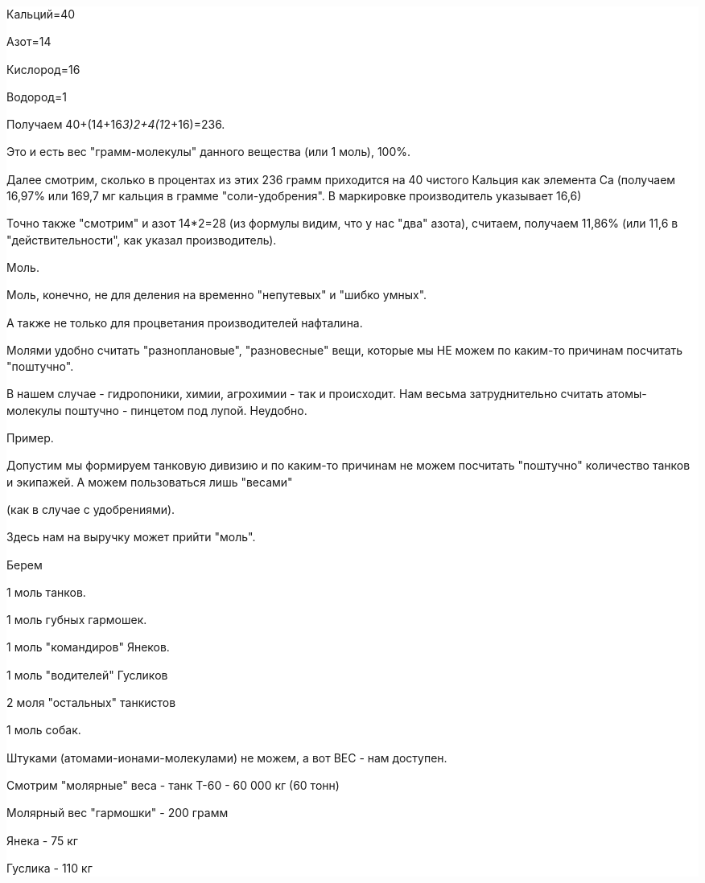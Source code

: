 Кальций=40

Азот=14

Кислород=16

Водород=1

Получаем 40+(14+16*3)*2+4*(1*2+16)=236. 

Это и есть вес "грамм-молекулы" данного вещества (или 1 моль), 100%. 

Далее смотрим, сколько в процентах из этих 236 грамм приходится на 40 чистого Кальция как элемента Са (получаем 16,97% или 169,7 мг кальция в грамме "соли-удобрения". В маркировке производитель указывает 16,6) 

Точно также "смотрим" и азот 14*2=28 (из формулы видим, что у нас "два" азота), считаем, получаем 11,86% (или 11,6 в "действительности", как указал производитель).

Моль.

Моль, конечно, не для деления на временно "непутевых" и "шибко умных".

А также не только для процветания производителей нафталина.

Молями удобно считать "разноплановые", "разновесные" вещи, которые мы НЕ можем по каким-то причинам посчитать "поштучно".

В нашем случае - гидропоники, химии, агрохимии - так и происходит. Нам весьма затруднительно считать атомы-молекулы поштучно - пинцетом под лупой. Неудобно.

Пример.

Допустим мы формируем танковую дивизию и по каким-то причинам не можем посчитать "поштучно" количество танков и экипажей. А можем пользоваться лишь "весами"

(как в случае с удобрениями).

Здесь нам на выручку может прийти "моль".

Берем 

1 моль танков.

1 моль губных гармошек.

1 моль "командиров" Янеков.

1 моль "водителей" Гусликов

2 моля "остальных" танкистов

1 моль собак.

Штуками (атомами-ионами-молекулами) не можем, а вот ВЕС - нам доступен.

Смотрим "молярные" веса - танк Т-60 - 60 000 кг (60 тонн)

Молярный вес "гармошки" - 200 грамм

Янека - 75 кг

Гуслика - 110 кг
